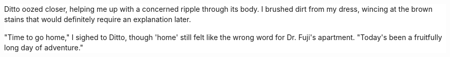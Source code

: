 Ditto oozed closer, helping me up with a concerned ripple through its body. I brushed dirt from my dress, wincing at the brown stains that would definitely require an explanation later.

"Time to go home," I sighed to Ditto, though 'home' still felt like the wrong word for Dr. Fuji's apartment. "Today's been a fruitfully long day of adventure."
